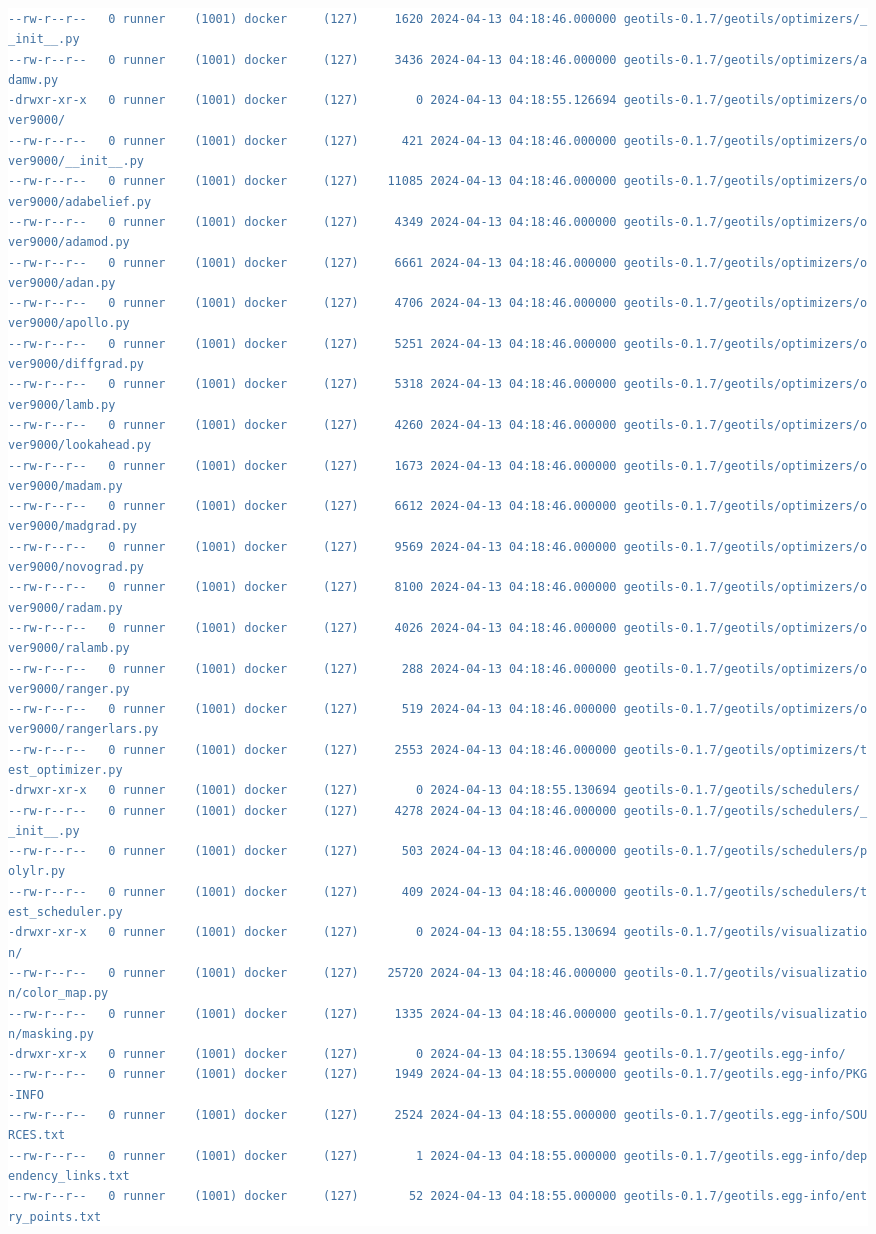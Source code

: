 ```diff
--rw-r--r--   0 runner    (1001) docker     (127)     1620 2024-04-13 04:18:46.000000 geotils-0.1.7/geotils/optimizers/__init__.py
--rw-r--r--   0 runner    (1001) docker     (127)     3436 2024-04-13 04:18:46.000000 geotils-0.1.7/geotils/optimizers/adamw.py
-drwxr-xr-x   0 runner    (1001) docker     (127)        0 2024-04-13 04:18:55.126694 geotils-0.1.7/geotils/optimizers/over9000/
--rw-r--r--   0 runner    (1001) docker     (127)      421 2024-04-13 04:18:46.000000 geotils-0.1.7/geotils/optimizers/over9000/__init__.py
--rw-r--r--   0 runner    (1001) docker     (127)    11085 2024-04-13 04:18:46.000000 geotils-0.1.7/geotils/optimizers/over9000/adabelief.py
--rw-r--r--   0 runner    (1001) docker     (127)     4349 2024-04-13 04:18:46.000000 geotils-0.1.7/geotils/optimizers/over9000/adamod.py
--rw-r--r--   0 runner    (1001) docker     (127)     6661 2024-04-13 04:18:46.000000 geotils-0.1.7/geotils/optimizers/over9000/adan.py
--rw-r--r--   0 runner    (1001) docker     (127)     4706 2024-04-13 04:18:46.000000 geotils-0.1.7/geotils/optimizers/over9000/apollo.py
--rw-r--r--   0 runner    (1001) docker     (127)     5251 2024-04-13 04:18:46.000000 geotils-0.1.7/geotils/optimizers/over9000/diffgrad.py
--rw-r--r--   0 runner    (1001) docker     (127)     5318 2024-04-13 04:18:46.000000 geotils-0.1.7/geotils/optimizers/over9000/lamb.py
--rw-r--r--   0 runner    (1001) docker     (127)     4260 2024-04-13 04:18:46.000000 geotils-0.1.7/geotils/optimizers/over9000/lookahead.py
--rw-r--r--   0 runner    (1001) docker     (127)     1673 2024-04-13 04:18:46.000000 geotils-0.1.7/geotils/optimizers/over9000/madam.py
--rw-r--r--   0 runner    (1001) docker     (127)     6612 2024-04-13 04:18:46.000000 geotils-0.1.7/geotils/optimizers/over9000/madgrad.py
--rw-r--r--   0 runner    (1001) docker     (127)     9569 2024-04-13 04:18:46.000000 geotils-0.1.7/geotils/optimizers/over9000/novograd.py
--rw-r--r--   0 runner    (1001) docker     (127)     8100 2024-04-13 04:18:46.000000 geotils-0.1.7/geotils/optimizers/over9000/radam.py
--rw-r--r--   0 runner    (1001) docker     (127)     4026 2024-04-13 04:18:46.000000 geotils-0.1.7/geotils/optimizers/over9000/ralamb.py
--rw-r--r--   0 runner    (1001) docker     (127)      288 2024-04-13 04:18:46.000000 geotils-0.1.7/geotils/optimizers/over9000/ranger.py
--rw-r--r--   0 runner    (1001) docker     (127)      519 2024-04-13 04:18:46.000000 geotils-0.1.7/geotils/optimizers/over9000/rangerlars.py
--rw-r--r--   0 runner    (1001) docker     (127)     2553 2024-04-13 04:18:46.000000 geotils-0.1.7/geotils/optimizers/test_optimizer.py
-drwxr-xr-x   0 runner    (1001) docker     (127)        0 2024-04-13 04:18:55.130694 geotils-0.1.7/geotils/schedulers/
--rw-r--r--   0 runner    (1001) docker     (127)     4278 2024-04-13 04:18:46.000000 geotils-0.1.7/geotils/schedulers/__init__.py
--rw-r--r--   0 runner    (1001) docker     (127)      503 2024-04-13 04:18:46.000000 geotils-0.1.7/geotils/schedulers/polylr.py
--rw-r--r--   0 runner    (1001) docker     (127)      409 2024-04-13 04:18:46.000000 geotils-0.1.7/geotils/schedulers/test_scheduler.py
-drwxr-xr-x   0 runner    (1001) docker     (127)        0 2024-04-13 04:18:55.130694 geotils-0.1.7/geotils/visualization/
--rw-r--r--   0 runner    (1001) docker     (127)    25720 2024-04-13 04:18:46.000000 geotils-0.1.7/geotils/visualization/color_map.py
--rw-r--r--   0 runner    (1001) docker     (127)     1335 2024-04-13 04:18:46.000000 geotils-0.1.7/geotils/visualization/masking.py
-drwxr-xr-x   0 runner    (1001) docker     (127)        0 2024-04-13 04:18:55.130694 geotils-0.1.7/geotils.egg-info/
--rw-r--r--   0 runner    (1001) docker     (127)     1949 2024-04-13 04:18:55.000000 geotils-0.1.7/geotils.egg-info/PKG-INFO
--rw-r--r--   0 runner    (1001) docker     (127)     2524 2024-04-13 04:18:55.000000 geotils-0.1.7/geotils.egg-info/SOURCES.txt
--rw-r--r--   0 runner    (1001) docker     (127)        1 2024-04-13 04:18:55.000000 geotils-0.1.7/geotils.egg-info/dependency_links.txt
--rw-r--r--   0 runner    (1001) docker     (127)       52 2024-04-13 04:18:55.000000 geotils-0.1.7/geotils.egg-info/entry_points.txt
```